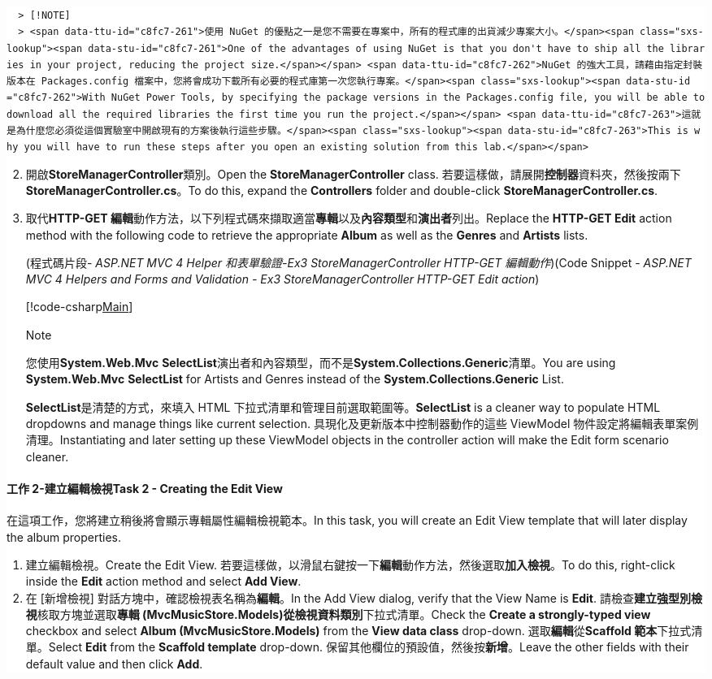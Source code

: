       > [!NOTE]
      > <span data-ttu-id="c8fc7-261">使用 NuGet 的優點之一是您不需要在專案中，所有的程式庫的出貨減少專案大小。</span><span class="sxs-lookup"><span data-stu-id="c8fc7-261">One of the advantages of using NuGet is that you don't have to ship all the libraries in your project, reducing the project size.</span></span> <span data-ttu-id="c8fc7-262">NuGet 的強大工具，請藉由指定封裝版本在 Packages.config 檔案中，您將會成功下載所有必要的程式庫第一次您執行專案。</span><span class="sxs-lookup"><span data-stu-id="c8fc7-262">With NuGet Power Tools, by specifying the package versions in the Packages.config file, you will be able to download all the required libraries the first time you run the project.</span></span> <span data-ttu-id="c8fc7-263">這就是為什麼您必須從這個實驗室中開啟現有的方案後執行這些步驟。</span><span class="sxs-lookup"><span data-stu-id="c8fc7-263">This is why you will have to run these steps after you open an existing solution from this lab.</span></span>
2. <span data-ttu-id="c8fc7-264">開啟**StoreManagerController**類別。</span><span class="sxs-lookup"><span data-stu-id="c8fc7-264">Open the **StoreManagerController** class.</span></span> <span data-ttu-id="c8fc7-265">若要這樣做，請展開**控制器**資料夾，然後按兩下**StoreManagerController.cs**。</span><span class="sxs-lookup"><span data-stu-id="c8fc7-265">To do this, expand the **Controllers** folder and double-click **StoreManagerController.cs**.</span></span>
3. <span data-ttu-id="c8fc7-266">取代**HTTP-GET 編輯**動作方法，以下列程式碼來擷取適當**專輯**以及**內容類型**和**演出者**列出。</span><span class="sxs-lookup"><span data-stu-id="c8fc7-266">Replace the **HTTP-GET Edit** action method with the following code to retrieve the appropriate **Album** as well as the **Genres** and **Artists** lists.</span></span>

    <span data-ttu-id="c8fc7-267">(程式碼片段- *ASP.NET MVC 4 Helper 和表單驗證-Ex3 StoreManagerController HTTP-GET 編輯動作*)</span><span class="sxs-lookup"><span data-stu-id="c8fc7-267">(Code Snippet - *ASP.NET MVC 4 Helpers and Forms and Validation - Ex3 StoreManagerController HTTP-GET Edit action*)</span></span>

    [!code-csharp[Main](aspnet-mvc-4-helpers-forms-and-validation/samples/sample9.cs)]

    > [!NOTE]
    > <span data-ttu-id="c8fc7-268">您使用**System.Web.Mvc** **SelectList**演出者和內容類型，而不是**System.Collections.Generic**清單。</span><span class="sxs-lookup"><span data-stu-id="c8fc7-268">You are using **System.Web.Mvc** **SelectList** for Artists and Genres instead of the **System.Collections.Generic** List.</span></span>
    > 
    > <span data-ttu-id="c8fc7-269">**SelectList**是清楚的方式，來填入 HTML 下拉式清單和管理目前選取範圍等。</span><span class="sxs-lookup"><span data-stu-id="c8fc7-269">**SelectList** is a cleaner way to populate HTML dropdowns and manage things like current selection.</span></span> <span data-ttu-id="c8fc7-270">具現化及更新版本中控制器動作的這些 ViewModel 物件設定將編輯表單案例清理。</span><span class="sxs-lookup"><span data-stu-id="c8fc7-270">Instantiating and later setting up these ViewModel objects in the controller action will make the Edit form scenario cleaner.</span></span>

<a id="Ex3Task2"></a>

<a id="Task_2_-_Creating_the_Edit_View"></a>
#### <a name="task-2---creating-the-edit-view"></a><span data-ttu-id="c8fc7-271">工作 2-建立編輯檢視</span><span class="sxs-lookup"><span data-stu-id="c8fc7-271">Task 2 - Creating the Edit View</span></span>

<span data-ttu-id="c8fc7-272">在這項工作，您將建立稍後將會顯示專輯屬性編輯檢視範本。</span><span class="sxs-lookup"><span data-stu-id="c8fc7-272">In this task, you will create an Edit View template that will later display the album properties.</span></span>

1. <span data-ttu-id="c8fc7-273">建立編輯檢視。</span><span class="sxs-lookup"><span data-stu-id="c8fc7-273">Create the Edit View.</span></span> <span data-ttu-id="c8fc7-274">若要這樣做，以滑鼠右鍵按一下**編輯**動作方法，然後選取**加入檢視**。</span><span class="sxs-lookup"><span data-stu-id="c8fc7-274">To do this, right-click inside the **Edit** action method and select **Add View**.</span></span>
2. <span data-ttu-id="c8fc7-275">在 [新增檢視] 對話方塊中，確認檢視表名稱為**編輯**。</span><span class="sxs-lookup"><span data-stu-id="c8fc7-275">In the Add View dialog, verify that the View Name is **Edit**.</span></span> <span data-ttu-id="c8fc7-276">請檢查**建立強型別檢視**核取方塊並選取**專輯 (MvcMusicStore.Models)**從**檢視資料類別**下拉式清單。</span><span class="sxs-lookup"><span data-stu-id="c8fc7-276">Check the **Create a strongly-typed view** checkbox and select **Album (MvcMusicStore.Models)** from the **View data class** drop-down.</span></span> <span data-ttu-id="c8fc7-277">選取**編輯**從**Scaffold 範本**下拉式清單。</span><span class="sxs-lookup"><span data-stu-id="c8fc7-277">Select **Edit** from the **Scaffold template** drop-down.</span></span> <span data-ttu-id="c8fc7-278">保留其他欄位的預設值，然後按**新增**。</span><span class="sxs-lookup"><span data-stu-id="c8fc7-278">Leave the other fields with their default value and then click **Add**.</span></span>
